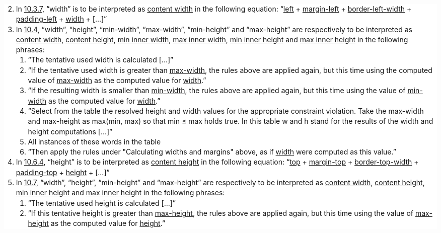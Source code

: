 2.  In [10.3.7](https://www.w3.org/TR/CSS2/visudet.html#abs-non-replaced-width), “width” is to be interpreted as <a href="https://www.w3.org/TR/CSS21/box.html#content-width" id="ref-for-content-width①">content width</a> in the following equation: “<a href="https://www.w3.org/TR/CSS2/visuren.html#position-props" id="ref-for-position-props" class="property">left</a> + <a href="https://www.w3.org/TR/CSS21/box.html#propdef-margin-left" id="ref-for-propdef-margin-left" class="property">margin-left</a> + <a href="https://www.w3.org/TR/CSS21/box.html#propdef-border-left-width" id="ref-for-propdef-border-left-width③" class="property">border-left-width</a> + <a href="https://www.w3.org/TR/CSS21/box.html#propdef-padding-left" id="ref-for-propdef-padding-left③" class="property">padding-left</a> + <a href="https://www.w3.org/TR/CSS21/visudet.html#propdef-width" id="ref-for-propdef-width④" class="property">width</a> + \[...\]”
3.  In [10.4](https://www.w3.org/TR/CSS2/visudet.html#min-max-widths), “width”, “height”, “min-width”, “max-width”, “min-height” and “max-height” are respectively to be interpreted as <a href="https://www.w3.org/TR/CSS21/box.html#content-width" id="ref-for-content-width②">content width</a>, <a href="https://www.w3.org/TR/CSS21/box.html#content-height" id="ref-for-content-height">content height</a>, <a href="#min-inner-width" id="ref-for-min-inner-width">min inner width</a>, <a href="#max-inner-width" id="ref-for-max-inner-width">max inner width</a>, <a href="#min-inner-height" id="ref-for-min-inner-height">min inner height</a> and <a href="#max-inner-height" id="ref-for-max-inner-height">max inner height</a> in the following phrases:
    1.  “The tentative used width is calculated \[...\]”
    2.  “If the tentative used width is greater than <a href="https://www.w3.org/TR/CSS21/visudet.html#propdef-max-width" id="ref-for-propdef-max-width②" class="property">max-width</a>, the rules above are applied again, but this time using the computed value of <a href="https://www.w3.org/TR/CSS21/visudet.html#propdef-max-width" id="ref-for-propdef-max-width③" class="property">max-width</a> as the computed value for <a href="https://www.w3.org/TR/CSS21/visudet.html#propdef-width" id="ref-for-propdef-width⑤" class="property">width</a>.”
    3.  “If the resulting width is smaller than <a href="https://www.w3.org/TR/CSS21/visudet.html#propdef-min-width" id="ref-for-propdef-min-width②" class="property">min-width</a>, the rules above are applied again, but this time using the value of <a href="https://www.w3.org/TR/CSS21/visudet.html#propdef-min-width" id="ref-for-propdef-min-width③" class="property">min-width</a> as the computed value for <a href="https://www.w3.org/TR/CSS21/visudet.html#propdef-width" id="ref-for-propdef-width⑥" class="property">width</a>.”
    4.  “Select from the table the resolved height and width values for the appropriate constraint violation. Take the max-width and max-height as max(min, max) so that min ≤ max holds true. In this table w and h stand for the results of the width and height computations \[...\]”
    5.  All instances of these words in the table
    6.  “Then apply the rules under "Calculating widths and margins" above, as if <a href="https://www.w3.org/TR/CSS21/visudet.html#propdef-width" id="ref-for-propdef-width⑦" class="property">width</a> were computed as this value.”
4.  In [10.6.4](https://www.w3.org/TR/CSS2/visudet.html#abs-non-replaced-height), “height” is to be interpreted as <a href="https://www.w3.org/TR/CSS21/box.html#content-height" id="ref-for-content-height①">content height</a> in the following equation: “<a href="https://www.w3.org/TR/CSS2/visuren.html#position-props" id="ref-for-position-props①" class="property">top</a> + <a href="https://www.w3.org/TR/CSS21/box.html#propdef-margin-top" id="ref-for-propdef-margin-top" class="property">margin-top</a> + <a href="https://www.w3.org/TR/CSS21/box.html#propdef-border-top-width" id="ref-for-propdef-border-top-width②" class="property">border-top-width</a> + <a href="https://www.w3.org/TR/CSS21/box.html#propdef-padding-top" id="ref-for-propdef-padding-top②" class="property">padding-top</a> + <a href="https://www.w3.org/TR/CSS21/visudet.html#propdef-height" id="ref-for-propdef-height②" class="property">height</a> + \[...\]”
5.  In [10.7](https://www.w3.org/TR/CSS2/visudet.html#min-max-heights), “width”, “height”, “min-height” and “max-height” are respectively to be interpreted as <a href="https://www.w3.org/TR/CSS21/box.html#content-width" id="ref-for-content-width③">content width</a>, <a href="https://www.w3.org/TR/CSS21/box.html#content-height" id="ref-for-content-height②">content height</a>, <a href="#min-inner-height" id="ref-for-min-inner-height①">min inner height</a> and <a href="#max-inner-height" id="ref-for-max-inner-height①">max inner height</a> in the following phrases:
    1.  “The tentative used height is calculated \[...\]”
    2.  “If this tentative height is greater than <a href="https://www.w3.org/TR/CSS21/visudet.html#propdef-max-height" id="ref-for-propdef-max-height②" class="property">max-height</a>, the rules above are applied again, but this time using the value of <a href="https://www.w3.org/TR/CSS21/visudet.html#propdef-max-height" id="ref-for-propdef-max-height③" class="property">max-height</a> as the computed value for <a href="https://www.w3.org/TR/CSS21/visudet.html#propdef-height" id="ref-for-propdef-height③" class="property">height</a>.”
